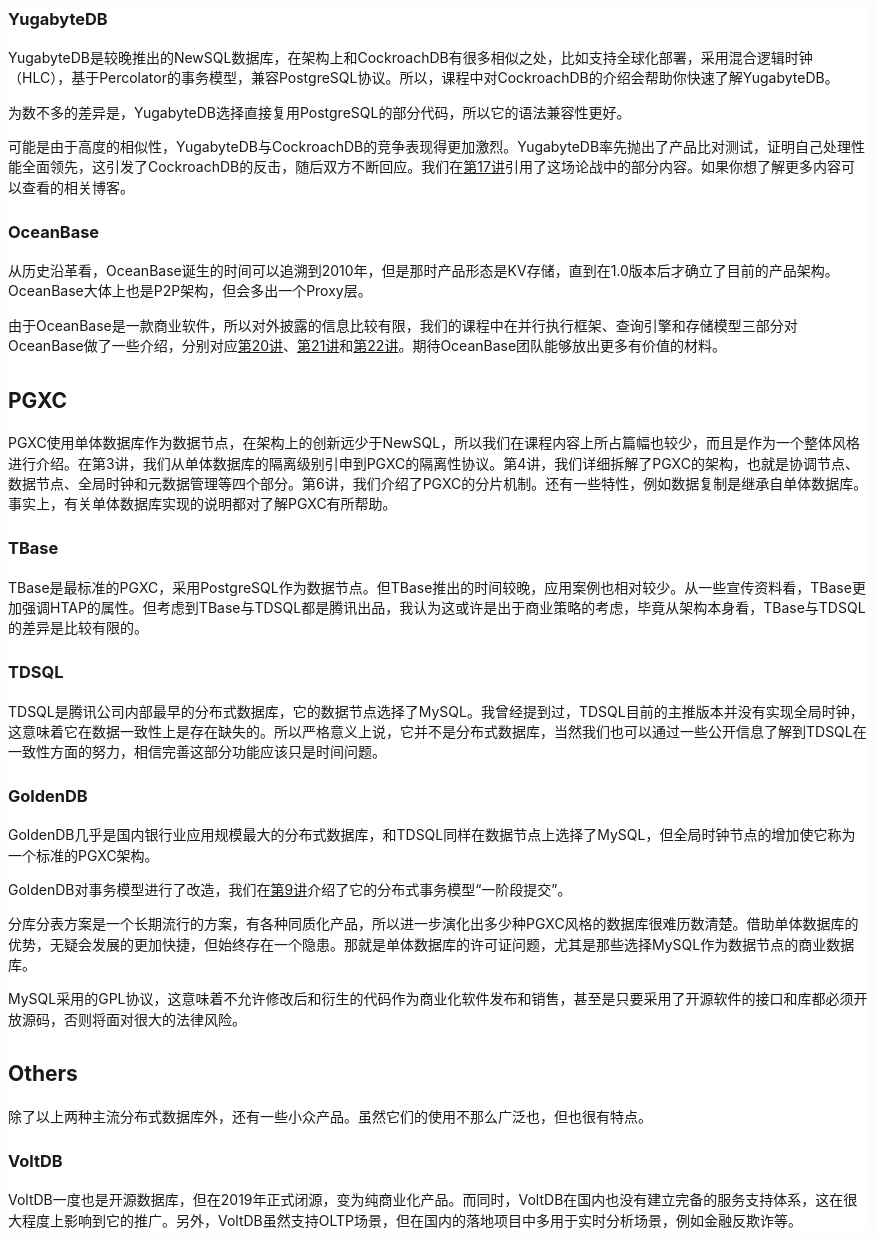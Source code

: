 ### YugabyteDB

YugabyteDB是较晚推出的NewSQL数据库，在架构上和CockroachDB有很多相似之处，比如支持全球化部署，采用混合逻辑时钟（HLC），基于Percolator的事务模型，兼容PostgreSQL协议。所以，课程中对CockroachDB的介绍会帮助你快速了解YugabyteDB。

为数不多的差异是，YugabyteDB选择直接复用PostgreSQL的部分代码，所以它的语法兼容性更好。

可能是由于高度的相似性，YugabyteDB与CockroachDB的竞争表现得更加激烈。YugabyteDB率先抛出了产品比对测试，证明自己处理性能全面领先，这引发了CockroachDB的反击，随后双方不断回应。我们在[第17讲](https://time.geekbang.org/column/article/285819)引用了这场论战中的部分内容。如果你想了解更多内容可以查看的相关博客。

### OceanBase

从历史沿革看，OceanBase诞生的时间可以追溯到2010年，但是那时产品形态是KV存储，直到在1.0版本后才确立了目前的产品架构。OceanBase大体上也是P2P架构，但会多出一个Proxy层。

由于OceanBase是一款商业软件，所以对外披露的信息比较有限，我们的课程中在并行执行框架、查询引擎和存储模型三部分对OceanBase做了一些介绍，分别对应[第20讲](https://time.geekbang.org/column/article/289299)、[第21讲](https://time.geekbang.org/column/article/289971)和[第22讲](https://time.geekbang.org/column/article/291009)。期待OceanBase团队能够放出更多有价值的材料。

## PGXC

PGXC使用单体数据库作为数据节点，在架构上的创新远少于NewSQL，所以我们在课程内容上所占篇幅也较少，而且是作为一个整体风格进行介绍。在第3讲，我们从单体数据库的隔离级别引申到PGXC的隔离性协议。第4讲，我们详细拆解了PGXC的架构，也就是协调节点、数据节点、全局时钟和元数据管理等四个部分。第6讲，我们介绍了PGXC的分片机制。还有一些特性，例如数据复制是继承自单体数据库。事实上，有关单体数据库实现的说明都对了解PGXC有所帮助。

### TBase

TBase是最标准的PGXC，采用PostgreSQL作为数据节点。但TBase推出的时间较晚，应用案例也相对较少。从一些宣传资料看，TBase更加强调HTAP的属性。但考虑到TBase与TDSQL都是腾讯出品，我认为这或许是出于商业策略的考虑，毕竟从架构本身看，TBase与TDSQL的差异是比较有限的。

### TDSQL

TDSQL是腾讯公司内部最早的分布式数据库，它的数据节点选择了MySQL。我曾经提到过，TDSQL目前的主推版本并没有实现全局时钟，这意味着它在数据一致性上是存在缺失的。所以严格意义上说，它并不是分布式数据库，当然我们也可以通过一些公开信息了解到TDSQL在一致性方面的努力，相信完善这部分功能应该只是时间问题。

### GoldenDB

GoldenDB几乎是国内银行业应用规模最大的分布式数据库，和TDSQL同样在数据节点上选择了MySQL，但全局时钟节点的增加使它称为一个标准的PGXC架构。

GoldenDB对事务模型进行了改造，我们在[第9讲](https://time.geekbang.org/column/article/278949)介绍了它的分布式事务模型“一阶段提交”。

分库分表方案是一个长期流行的方案，有各种同质化产品，所以进一步演化出多少种PGXC风格的数据库很难历数清楚。借助单体数据库的优势，无疑会发展的更加快捷，但始终存在一个隐患。那就是单体数据库的许可证问题，尤其是那些选择MySQL作为数据节点的商业数据库。

MySQL采用的GPL协议，这意味着不允许修改后和衍生的代码作为商业化软件发布和销售，甚至是只要采用了开源软件的接口和库都必须开放源码，否则将面对很大的法律风险。

## Others

除了以上两种主流分布式数据库外，还有一些小众产品。虽然它们的使用不那么广泛也，但也很有特点。

### VoltDB

VoltDB一度也是开源数据库，但在2019年正式闭源，变为纯商业化产品。而同时，VoltDB在国内也没有建立完备的服务支持体系，这在很大程度上影响到它的推广。另外，VoltDB虽然支持OLTP场景，但在国内的落地项目中多用于实时分析场景，例如金融反欺诈等。

